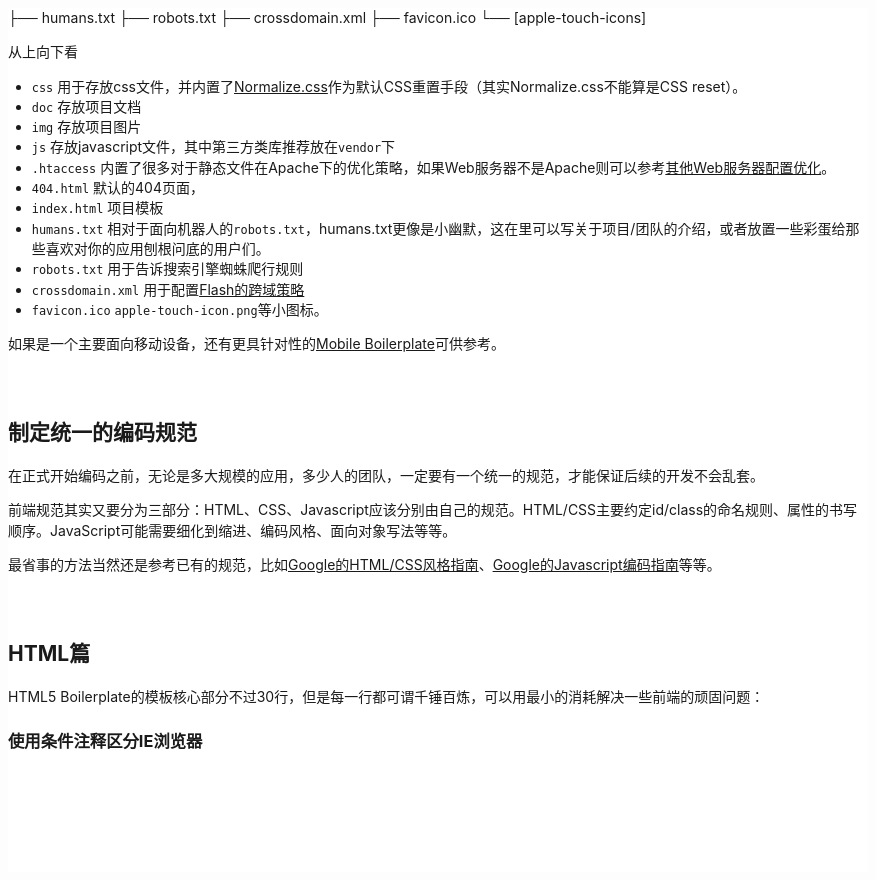 ├── humans.txt
├── robots.txt
├── crossdomain.xml
├── favicon.ico
└── [apple-touch-icons]
</pre>

从上向下看

*   `css` 用于存放css文件，并内置了[Normalize.css](https://github.com/necolas/normalize.css)作为默认CSS重置手段（其实Normalize.css不能算是CSS reset）。
*   `doc` 存放项目文档
*   `img` 存放项目图片
*   `js` 存放javascript文件，其中第三方类库推荐放在`vendor`下
*   `.htaccess` 内置了很多对于静态文件在Apache下的优化策略，如果Web服务器不是Apache则可以参考[其他Web服务器配置优化](https://github.com/h5bp/server-configs)。
*   `404.html` 默认的404页面，
*   `index.html` 项目模板
*   `humans.txt` 相对于面向机器人的`robots.txt`，humans.txt更像是小幽默，这在里可以写关于项目/团队的介绍，或者放置一些彩蛋给那些喜欢对你的应用刨根问底的用户们。
*   `robots.txt` 用于告诉搜索引擎蜘蛛爬行规则
*   `crossdomain.xml` 用于配置[Flash的跨域策略](http://www.adobe.com/devnet/articles/crossdomain_policy_file_spec.html)
*   `favicon.ico` `apple-touch-icon.png`等小图标。

如果是一个主要面向移动设备，还有更具针对性的[Mobile Boilerplate](http://html5boilerplate.com/mobile/)可供参考。

&nbsp;

## 制定统一的编码规范

在正式开始编码之前，无论是多大规模的应用，多少人的团队，一定要有一个统一的规范，才能保证后续的开发不会乱套。

前端规范其实又要分为三部分：HTML、CSS、Javascript应该分别由自己的规范。HTML/CSS主要约定id/class的命名规则、属性的书写顺序。JavaScript可能需要细化到缩进、编码风格、面向对象写法等等。

最省事的方法当然还是参考已有的规范，比如[Google的HTML/CSS风格指南](http://google-styleguide.googlecode.com/svn/trunk/htmlcssguide.xml)、[Google的Javascript编码指南](http://google-styleguide.googlecode.com/svn/trunk/javascriptguide.xml)等等。

&nbsp;

## HTML篇

HTML5 Boilerplate的模板核心部分不过30行，但是每一行都可谓千锤百炼，可以用最小的消耗解决一些前端的顽固问题：

### 使用条件注释区分IE浏览器

<pre class="lang:html " >
<!DOCTYPE html>



 <html class="no-js"> 
</pre>
